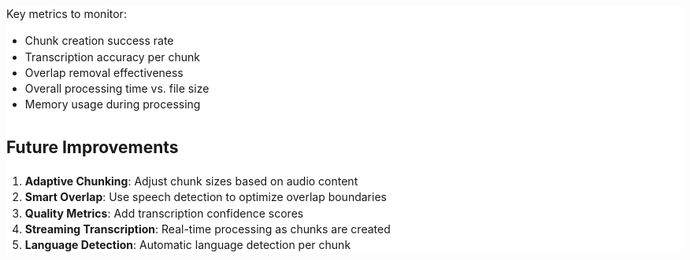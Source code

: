 Key metrics to monitor:

- Chunk creation success rate
- Transcription accuracy per chunk
- Overlap removal effectiveness
- Overall processing time vs. file size
- Memory usage during processing

## Future Improvements

1. **Adaptive Chunking**: Adjust chunk sizes based on audio content
2. **Smart Overlap**: Use speech detection to optimize overlap boundaries
3. **Quality Metrics**: Add transcription confidence scores
4. **Streaming Transcription**: Real-time processing as chunks are created
5. **Language Detection**: Automatic language detection per chunk
